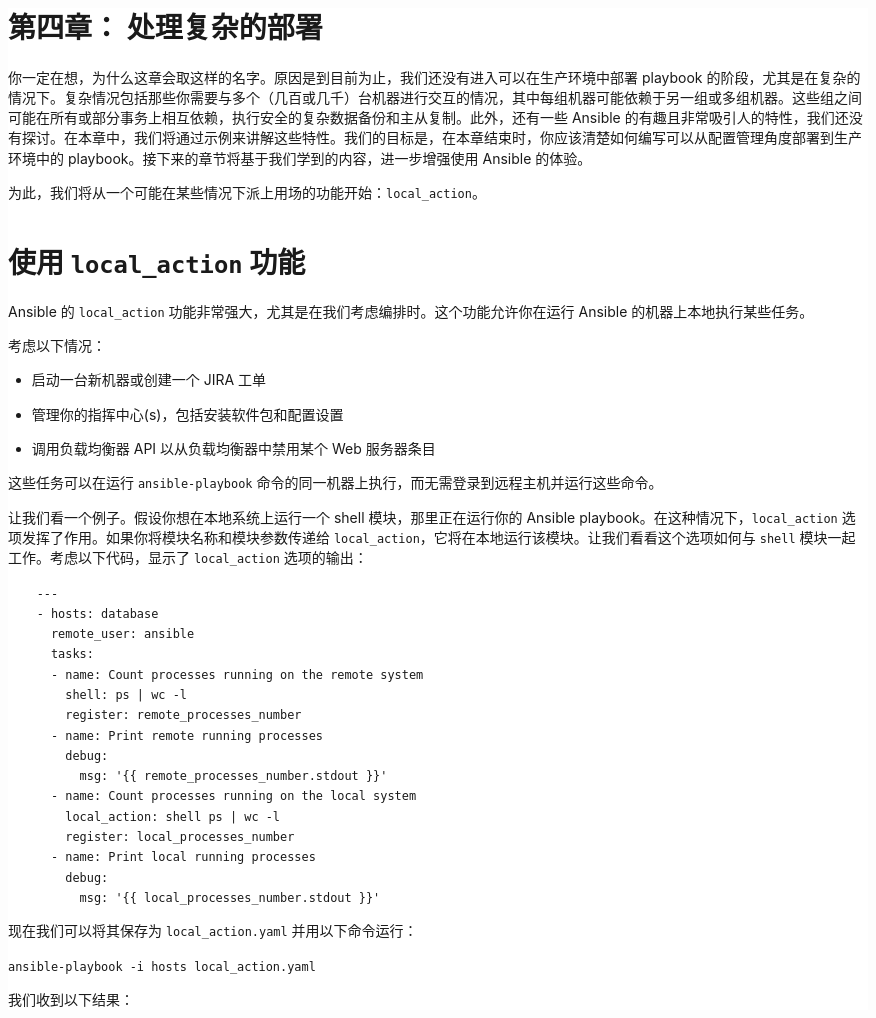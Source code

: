 # 第四章： 处理复杂的部署

你一定在想，为什么这章会取这样的名字。原因是到目前为止，我们还没有进入可以在生产环境中部署 playbook 的阶段，尤其是在复杂的情况下。复杂情况包括那些你需要与多个（几百或几千）台机器进行交互的情况，其中每组机器可能依赖于另一组或多组机器。这些组之间可能在所有或部分事务上相互依赖，执行安全的复杂数据备份和主从复制。此外，还有一些 Ansible 的有趣且非常吸引人的特性，我们还没有探讨。在本章中，我们将通过示例来讲解这些特性。我们的目标是，在本章结束时，你应该清楚如何编写可以从配置管理角度部署到生产环境中的 playbook。接下来的章节将基于我们学到的内容，进一步增强使用 Ansible 的体验。

为此，我们将从一个可能在某些情况下派上用场的功能开始：`local_action`。

# 使用 `local_action` 功能

Ansible 的 `local_action` 功能非常强大，尤其是在我们考虑编排时。这个功能允许你在运行 Ansible 的机器上本地执行某些任务。

考虑以下情况：

+   启动一台新机器或创建一个 JIRA 工单

+   管理你的指挥中心(s)，包括安装软件包和配置设置

+   调用负载均衡器 API 以从负载均衡器中禁用某个 Web 服务器条目

这些任务可以在运行 `ansible-playbook` 命令的同一机器上执行，而无需登录到远程主机并运行这些命令。

让我们看一个例子。假设你想在本地系统上运行一个 shell 模块，那里正在运行你的 Ansible playbook。在这种情况下，`local_action` 选项发挥了作用。如果你将模块名称和模块参数传递给 `local_action`，它将在本地运行该模块。让我们看看这个选项如何与 `shell` 模块一起工作。考虑以下代码，显示了 `local_action` 选项的输出：

```
    --- 
    - hosts: database 
      remote_user: ansible 
      tasks: 
      - name: Count processes running on the remote system 
        shell: ps | wc -l 
        register: remote_processes_number 
      - name: Print remote running processes 
        debug: 
          msg: '{{ remote_processes_number.stdout }}' 
      - name: Count processes running on the local system 
        local_action: shell ps | wc -l 
        register: local_processes_number 
      - name: Print local running processes 
        debug: 
          msg: '{{ local_processes_number.stdout }}' 

```

现在我们可以将其保存为 `local_action.yaml` 并用以下命令运行：

```
ansible-playbook -i hosts local_action.yaml

```

我们收到以下结果：
